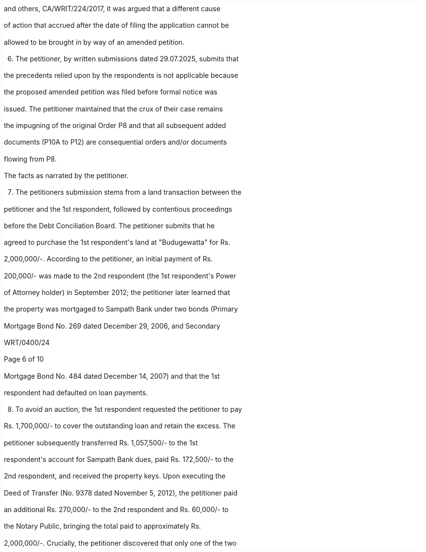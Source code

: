 and others, CA/WRIT/224/2017, it was argued that a different cause

of action that accrued after the date of filing the application cannot be

allowed to be brought in by way of an amended petition.

6. The petitioner, by written submissions dated 29.07.2025, submits that

the precedents relied upon by the respondents is not applicable because

the proposed amended petition was filed before formal notice was

issued. The petitioner maintained that the crux of their case remains

the impugning of the original Order P8 and that all subsequent added

documents (P10A to P12) are consequential orders and/or documents

flowing from P8.

The facts as narrated by the petitioner.

7. The petitioners submission stems from a land transaction between the

petitioner and the 1st respondent, followed by contentious proceedings

before the Debt Conciliation Board. The petitioner submits that he

agreed to purchase the 1st respondent's land at "Budugewatta" for Rs.

2,000,000/-. According to the petitioner, an initial payment of Rs.

200,000/- was made to the 2nd respondent (the 1st respondent's Power

of Attorney holder) in September 2012; the petitioner later learned that

the property was mortgaged to Sampath Bank under two bonds (Primary

Mortgage Bond No. 269 dated December 29, 2006, and Secondary

WRT/0400/24

Page 6 of 10

Mortgage Bond No. 484 dated December 14, 2007) and that the 1st

respondent had defaulted on loan payments.

8. To avoid an auction, the 1st respondent requested the petitioner to pay

Rs. 1,700,000/- to cover the outstanding loan and retain the excess. The

petitioner subsequently transferred Rs. 1,057,500/- to the 1st

respondent's account for Sampath Bank dues, paid Rs. 172,500/- to the

2nd respondent, and received the property keys. Upon executing the

Deed of Transfer (No. 9378 dated November 5, 2012), the petitioner paid

an additional Rs. 270,000/- to the 2nd respondent and Rs. 60,000/- to

the Notary Public, bringing the total paid to approximately Rs.

2,000,000/-. Crucially, the petitioner discovered that only one of the two
